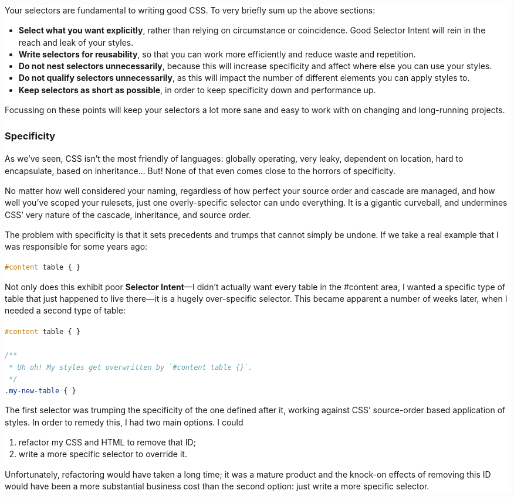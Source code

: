 Your selectors are fundamental to writing good CSS. To very briefly sum up the above sections:

* <b>Select what you want explicitly</b>, rather than relying on circumstance or coincidence. Good Selector Intent will rein in the reach and leak of your styles.
* <b>Write selectors for reusability</b>, so that you can work more efficiently and reduce waste and repetition.
* <b>Do not nest selectors unnecessarily</b>, because this will increase specificity and affect where else you can use your styles.
* <b>Do not qualify selectors unnecessarily</b>, as this will impact the number of different elements you can apply styles to.
* <b>Keep selectors as short as possible</b>, in order to keep specificity down and performance up.

Focussing on these points will keep your selectors a lot more sane and easy to work with on changing and long-running projects.

### Specificity

As we’ve seen, CSS isn’t the most friendly of languages: globally operating, very leaky, dependent on location, hard to encapsulate, based on inheritance… But! None of that even comes close to the horrors of specificity.

No matter how well considered your naming, regardless of how perfect your source order and cascade are managed, and how well you’ve scoped your rulesets, just one overly-specific selector can undo everything. It is a gigantic curveball, and undermines CSS’ very nature of the cascade, inheritance, and source order.

The problem with specificity is that it sets precedents and trumps that cannot simply be undone. If we take a real example that I was responsible for some years ago:

```css
#content table { }
```

Not only does this exhibit poor <a><b>Selector Intent</b></a>—I didn’t actually want every table in the <a>#content</a> area, I wanted a specific type of <a>table</a> that just happened to live there—it is a hugely over-specific selector. This became apparent a number of weeks later, when I needed a second type of <a>table</a>:

```css
#content table { }

/**
 * Uh oh! My styles get overwritten by `#content table {}`.
 */
.my-new-table { }
```

The first selector was trumping the specificity of the one defined after it, working against CSS’ source-order based application of styles. In order to remedy this, I had two main options. I could

1. refactor my CSS and HTML to remove that ID;
1. write a more specific selector to override it.

Unfortunately, refactoring would have taken a long time; it was a mature product and the knock-on effects of removing this ID would have been a more substantial business cost than the second option: just write a more specific selector.
